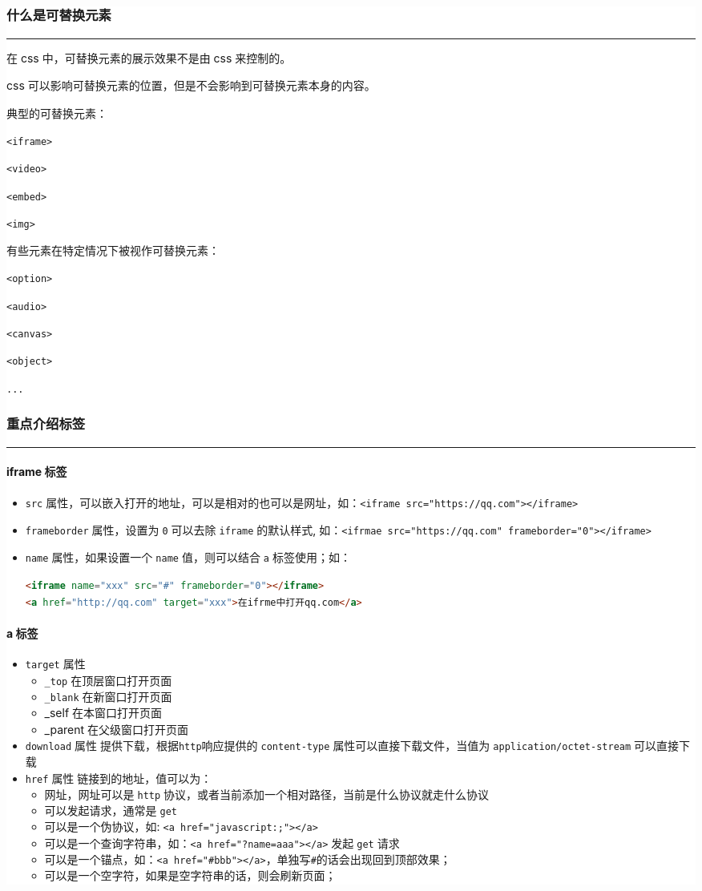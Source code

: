 ### 什么是可替换元素

****

在 css 中，可替换元素的展示效果不是由 css 来控制的。

css 可以影响可替换元素的位置，但是不会影响到可替换元素本身的内容。

典型的可替换元素：

`<iframe>`

`<video>`

`<embed>`

`<img>`

有些元素在特定情况下被视作可替换元素：

`<option>`

`<audio>`

`<canvas>`

`<object>`

`...`



### 重点介绍标签

****

#### iframe 标签

* `src` 属性，可以嵌入打开的地址，可以是相对的也可以是网址，如：`<iframe src="https://qq.com"></iframe>`

* `frameborder` 属性，设置为 `0` 可以去除 `iframe` 的默认样式, 如：`<ifrmae src="https://qq.com" frameborder="0"></iframe>`

* `name` 属性，如果设置一个 `name` 值，则可以结合 `a` 标签使用；如：

  ```html
  <iframe name="xxx" src="#" frameborder="0"></iframe>
  <a href="http://qq.com" target="xxx">在ifrme中打开qq.com</a>
  ```

#### a 标签

* `target` 属性
  * `_top` 在顶层窗口打开页面
  * `_blank` 在新窗口打开页面
  * _self 在本窗口打开页面
  * _parent  在父级窗口打开页面
* `download` 属性 提供下载，根据`http`响应提供的 `content-type` 属性可以直接下载文件，当值为 `application/octet-stream` 可以直接下载
* `href` 属性 链接到的地址，值可以为：
  * 网址，网址可以是 `http` 协议，或者当前添加一个相对路径，当前是什么协议就走什么协议
  * 可以发起请求，通常是 `get`
  * 可以是一个伪协议，如: `<a href="javascript:;"></a>`
  * 可以是一个查询字符串，如：`<a href="?name=aaa"></a>` 发起 `get` 请求
  * 可以是一个锚点，如：`<a href="#bbb"></a>`，单独写`#`的话会出现回到顶部效果；
  * 可以是一个空字符，如果是空字符串的话，则会刷新页面；

